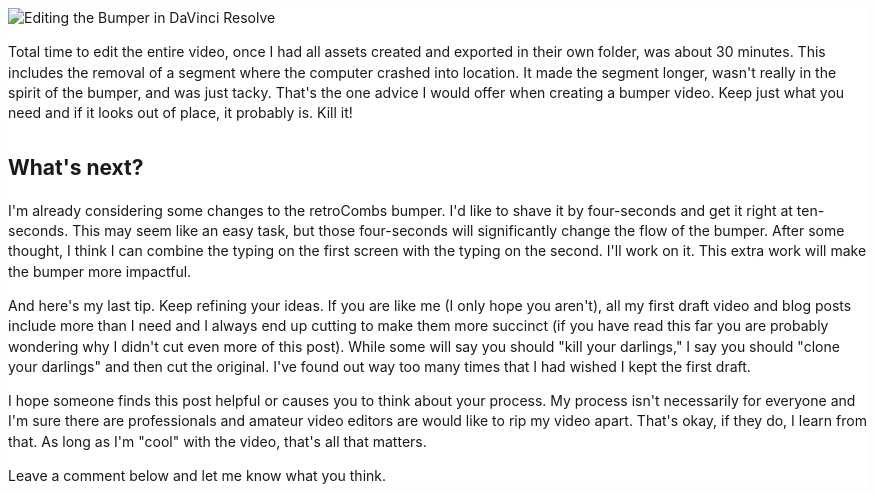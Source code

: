 ![Editing the Bumper in DaVinci Resolve](/images/posts/2020-06-02-bumper-video/davinci-resolve.png)

Total time to edit the entire video, once I had all assets created and exported in their own folder, was about 30 minutes. This includes the removal of a segment where the computer crashed into location. It made the segment longer, wasn't really in the spirit of the bumper, and was just tacky. That's the one advice I would offer when creating a bumper video. Keep just what you need and if it looks out of place, it probably is. Kill it!

## What's next?

I'm already considering some changes to the retroCombs bumper. I'd like to shave it by four-seconds and get it right at ten-seconds. This may seem like an easy task, but those four-seconds will significantly change the flow of the bumper. After some thought, I think I can combine the typing on the first screen with the typing on the second. I'll work on it. This extra work will make the bumper more impactful.

And here's my last tip. Keep refining your ideas. If you are like me (I only hope you aren't), all my first draft video and blog posts include more than I need and I always end up cutting to make them more succinct (if you have read this far you are probably wondering why I didn't cut even more of this post). While some will say you should "kill your darlings," I say you should "clone your darlings" and then cut the original. I've found out way too many times that I had wished I kept the first draft.

I hope someone finds this post helpful or causes you to think about your process. My process isn't necessarily for everyone and I'm sure there are professionals and amateur video editors are would like to rip my video apart. That's okay, if they do, I learn from that. As long as I'm "cool" with the video, that's all that matters.

Leave a comment below and let me know what you think.
